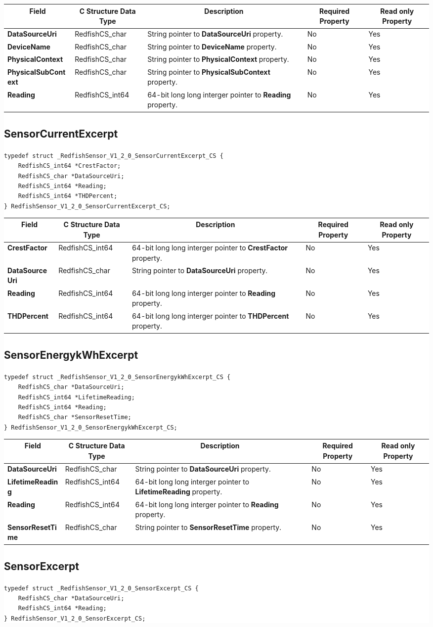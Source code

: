 |Field |C Structure Data Type|Description |Required Property|Read only Property
| ---  | --- | --- | --- | ---
|**DataSourceUri**|RedfishCS_char| String pointer to **DataSourceUri** property.| No| Yes
|**DeviceName**|RedfishCS_char| String pointer to **DeviceName** property.| No| Yes
|**PhysicalContext**|RedfishCS_char| String pointer to **PhysicalContext** property.| No| Yes
|**PhysicalSubContext**|RedfishCS_char| String pointer to **PhysicalSubContext** property.| No| Yes
|**Reading**|RedfishCS_int64| 64-bit long long interger pointer to **Reading** property.| No| Yes


## SensorCurrentExcerpt
    typedef struct _RedfishSensor_V1_2_0_SensorCurrentExcerpt_CS {
        RedfishCS_int64 *CrestFactor;
        RedfishCS_char *DataSourceUri;
        RedfishCS_int64 *Reading;
        RedfishCS_int64 *THDPercent;
    } RedfishSensor_V1_2_0_SensorCurrentExcerpt_CS;

|Field |C Structure Data Type|Description |Required Property|Read only Property
| ---  | --- | --- | --- | ---
|**CrestFactor**|RedfishCS_int64| 64-bit long long interger pointer to **CrestFactor** property.| No| Yes
|**DataSourceUri**|RedfishCS_char| String pointer to **DataSourceUri** property.| No| Yes
|**Reading**|RedfishCS_int64| 64-bit long long interger pointer to **Reading** property.| No| Yes
|**THDPercent**|RedfishCS_int64| 64-bit long long interger pointer to **THDPercent** property.| No| Yes


## SensorEnergykWhExcerpt
    typedef struct _RedfishSensor_V1_2_0_SensorEnergykWhExcerpt_CS {
        RedfishCS_char *DataSourceUri;
        RedfishCS_int64 *LifetimeReading;
        RedfishCS_int64 *Reading;
        RedfishCS_char *SensorResetTime;
    } RedfishSensor_V1_2_0_SensorEnergykWhExcerpt_CS;

|Field |C Structure Data Type|Description |Required Property|Read only Property
| ---  | --- | --- | --- | ---
|**DataSourceUri**|RedfishCS_char| String pointer to **DataSourceUri** property.| No| Yes
|**LifetimeReading**|RedfishCS_int64| 64-bit long long interger pointer to **LifetimeReading** property.| No| Yes
|**Reading**|RedfishCS_int64| 64-bit long long interger pointer to **Reading** property.| No| Yes
|**SensorResetTime**|RedfishCS_char| String pointer to **SensorResetTime** property.| No| Yes


## SensorExcerpt
    typedef struct _RedfishSensor_V1_2_0_SensorExcerpt_CS {
        RedfishCS_char *DataSourceUri;
        RedfishCS_int64 *Reading;
    } RedfishSensor_V1_2_0_SensorExcerpt_CS;
